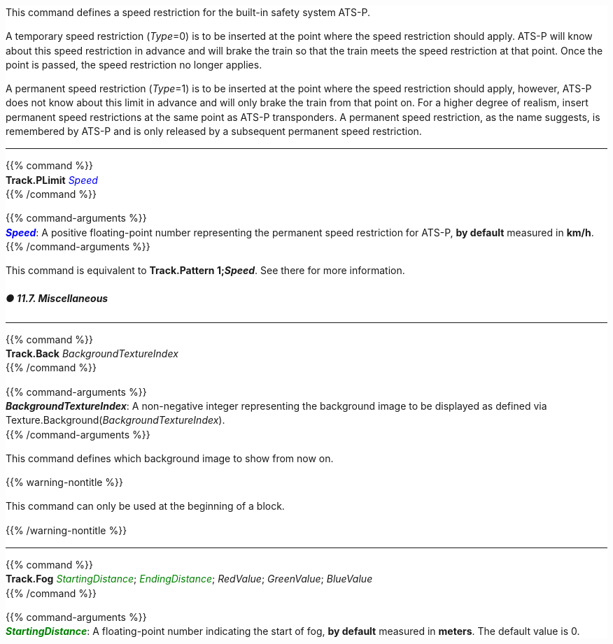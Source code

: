 This command defines a speed restriction for the built-in safety system ATS-P.

A temporary speed restriction (*Type*=0) is to be inserted at the point where the speed restriction should apply. ATS-P will know about this speed restriction in advance and will brake the train so that the train meets the speed restriction at that point. Once the point is passed, the speed restriction no longer applies.

A permanent speed restriction (*Type*=1) is to be inserted at the point where the speed restriction should apply, however, ATS-P does not know about this limit in advance and will only brake the train from that point on. For a higher degree of realism, insert permanent speed restrictions at the same point as ATS-P transponders. A permanent speed restriction, as the name suggests, is remembered by ATS-P and is only released by a subsequent permanent speed restriction.

------

{{% command %}}  
**Track.PLimit** *<font color="blue">Speed</font>*  
{{% /command %}}

{{% command-arguments %}}  
***<font color="blue">Speed</font>***: A positive floating-point number representing the permanent speed restriction for ATS-P, **by default** measured in **km/h**.  
{{% /command-arguments %}}

This command is equivalent to **Track.Pattern 1;_Speed_**. See there for more information. 

##### <a name="track_misc"></a>● 11.7. Miscellaneous

------

{{% command %}}  
**Track.Back** *BackgroundTextureIndex*  
{{% /command %}}

{{% command-arguments %}}  
***BackgroundTextureIndex***: A non-negative integer representing the background image to be displayed as defined via Texture.Background(*BackgroundTextureIndex*).  
{{% /command-arguments %}}

This command defines which background image to show from now on.

{{% warning-nontitle %}}

This command can only be used at the beginning of a block.

{{% /warning-nontitle %}}

------

{{% command %}}  
**Track.Fog** *<font color="green">StartingDistance</font>*; *<font color="green">EndingDistance</font>*; *RedValue*; *GreenValue*; *BlueValue*  
{{% /command %}}

{{% command-arguments %}}  
***<font color="green">StartingDistance</font>***: A floating-point number indicating the start of fog, **by default** measured in **meters**. The default value is 0.  
